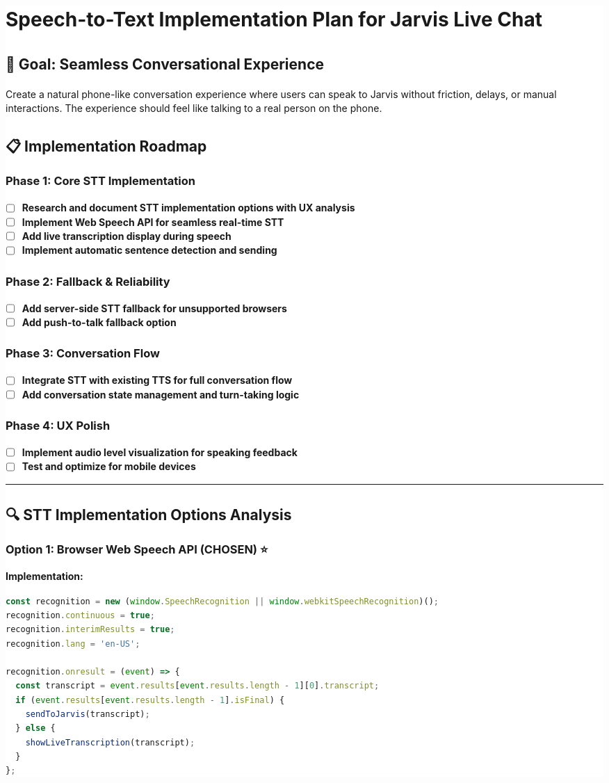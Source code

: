 # Speech-to-Text Implementation Plan for Jarvis Live Chat

## 🎯 **Goal: Seamless Conversational Experience**
Create a natural phone-like conversation experience where users can speak to Jarvis without friction, delays, or manual interactions. The experience should feel like talking to a real person on the phone.

## 📋 **Implementation Roadmap**

### **Phase 1: Core STT Implementation**
- [ ] **Research and document STT implementation options with UX analysis**
- [ ] **Implement Web Speech API for seamless real-time STT**
- [ ] **Add live transcription display during speech**
- [ ] **Implement automatic sentence detection and sending**

### **Phase 2: Fallback & Reliability**
- [ ] **Add server-side STT fallback for unsupported browsers**
- [ ] **Add push-to-talk fallback option**

### **Phase 3: Conversation Flow**
- [ ] **Integrate STT with existing TTS for full conversation flow**
- [ ] **Add conversation state management and turn-taking logic**

### **Phase 4: UX Polish**
- [ ] **Implement audio level visualization for speaking feedback**
- [ ] **Test and optimize for mobile devices**

---

## 🔍 **STT Implementation Options Analysis**

### **Option 1: Browser Web Speech API (CHOSEN) ⭐**

**Implementation:**
```javascript
const recognition = new (window.SpeechRecognition || window.webkitSpeechRecognition)();
recognition.continuous = true;
recognition.interimResults = true;
recognition.lang = 'en-US';

recognition.onresult = (event) => {
  const transcript = event.results[event.results.length - 1][0].transcript;
  if (event.results[event.results.length - 1].isFinal) {
    sendToJarvis(transcript);
  } else {
    showLiveTranscription(transcript);
  }
};
```

